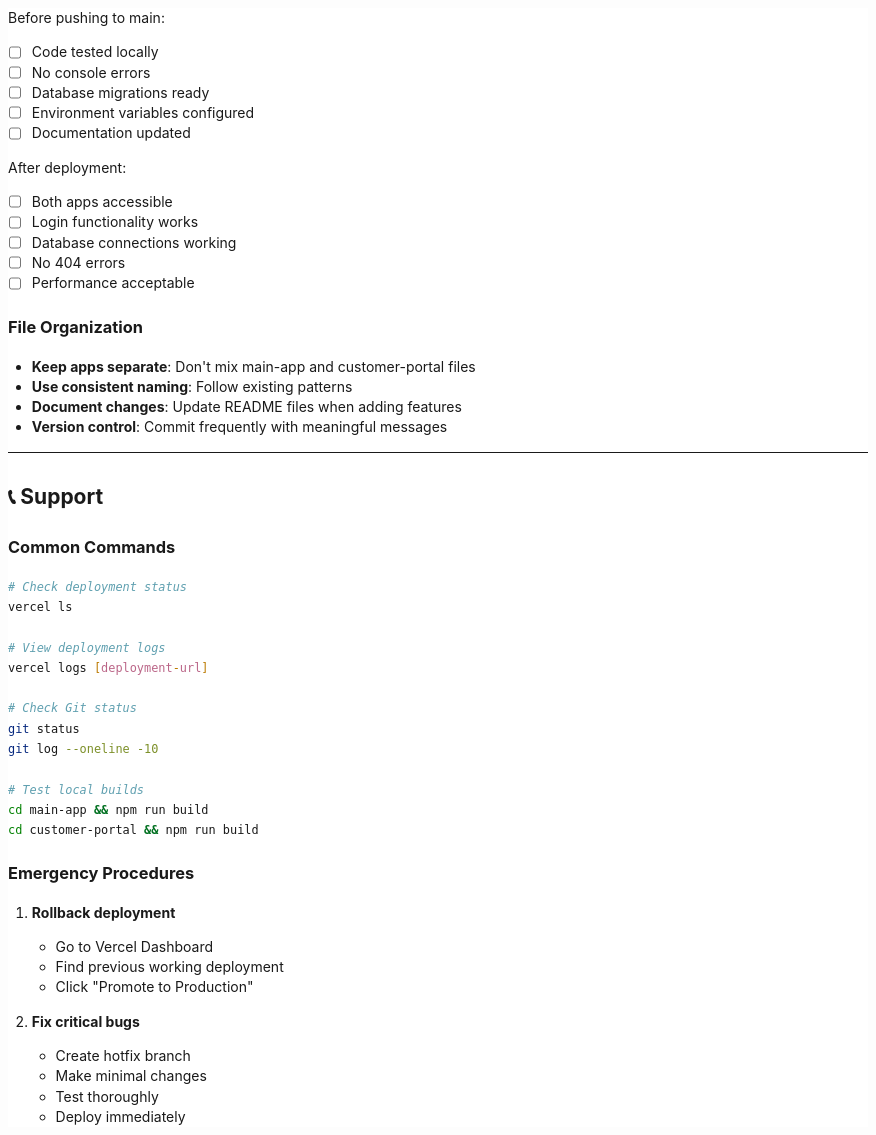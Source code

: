 Before pushing to main:
- [ ] Code tested locally
- [ ] No console errors
- [ ] Database migrations ready
- [ ] Environment variables configured
- [ ] Documentation updated

After deployment:
- [ ] Both apps accessible
- [ ] Login functionality works
- [ ] Database connections working
- [ ] No 404 errors
- [ ] Performance acceptable

### **File Organization**

- **Keep apps separate**: Don't mix main-app and customer-portal files
- **Use consistent naming**: Follow existing patterns
- **Document changes**: Update README files when adding features
- **Version control**: Commit frequently with meaningful messages

---

## 📞 Support

### **Common Commands**

```bash
# Check deployment status
vercel ls

# View deployment logs
vercel logs [deployment-url]

# Check Git status
git status
git log --oneline -10

# Test local builds
cd main-app && npm run build
cd customer-portal && npm run build
```

### **Emergency Procedures**

1. **Rollback deployment**
   - Go to Vercel Dashboard
   - Find previous working deployment
   - Click "Promote to Production"

2. **Fix critical bugs**
   - Create hotfix branch
   - Make minimal changes
   - Test thoroughly
   - Deploy immediately
